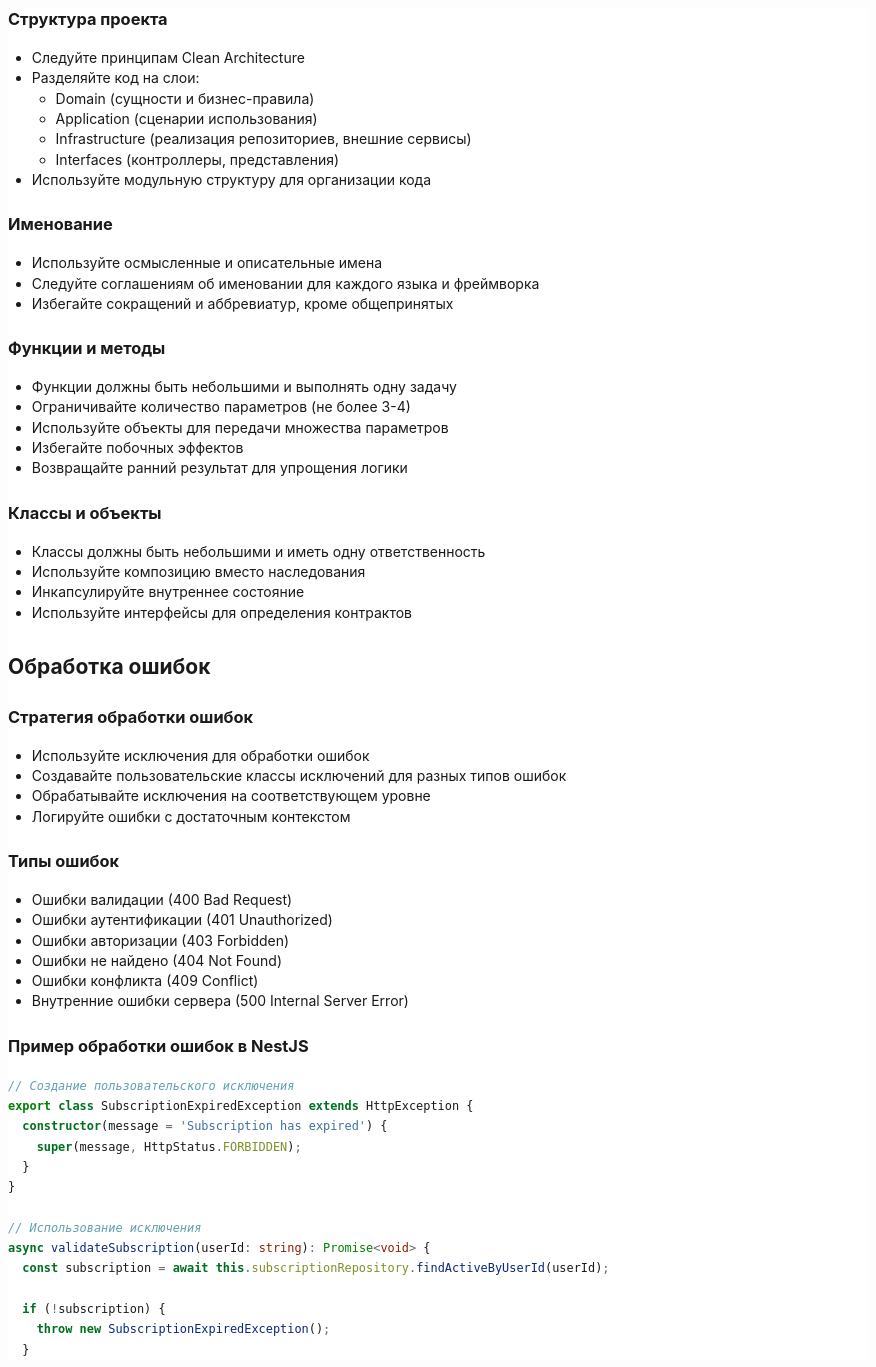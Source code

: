 ### Структура проекта
- Следуйте принципам Clean Architecture
- Разделяйте код на слои:
  - Domain (сущности и бизнес-правила)
  - Application (сценарии использования)
  - Infrastructure (реализация репозиториев, внешние сервисы)
  - Interfaces (контроллеры, представления)
- Используйте модульную структуру для организации кода

### Именование
- Используйте осмысленные и описательные имена
- Следуйте соглашениям об именовании для каждого языка и фреймворка
- Избегайте сокращений и аббревиатур, кроме общепринятых

### Функции и методы
- Функции должны быть небольшими и выполнять одну задачу
- Ограничивайте количество параметров (не более 3-4)
- Используйте объекты для передачи множества параметров
- Избегайте побочных эффектов
- Возвращайте ранний результат для упрощения логики

### Классы и объекты
- Классы должны быть небольшими и иметь одну ответственность
- Используйте композицию вместо наследования
- Инкапсулируйте внутреннее состояние
- Используйте интерфейсы для определения контрактов

## Обработка ошибок

### Стратегия обработки ошибок
- Используйте исключения для обработки ошибок
- Создавайте пользовательские классы исключений для разных типов ошибок
- Обрабатывайте исключения на соответствующем уровне
- Логируйте ошибки с достаточным контекстом

### Типы ошибок
- Ошибки валидации (400 Bad Request)
- Ошибки аутентификации (401 Unauthorized)
- Ошибки авторизации (403 Forbidden)
- Ошибки не найдено (404 Not Found)
- Ошибки конфликта (409 Conflict)
- Внутренние ошибки сервера (500 Internal Server Error)

### Пример обработки ошибок в NestJS

```typescript
// Создание пользовательского исключения
export class SubscriptionExpiredException extends HttpException {
  constructor(message = 'Subscription has expired') {
    super(message, HttpStatus.FORBIDDEN);
  }
}

// Использование исключения
async validateSubscription(userId: string): Promise<void> {
  const subscription = await this.subscriptionRepository.findActiveByUserId(userId);

  if (!subscription) {
    throw new SubscriptionExpiredException();
  }

```